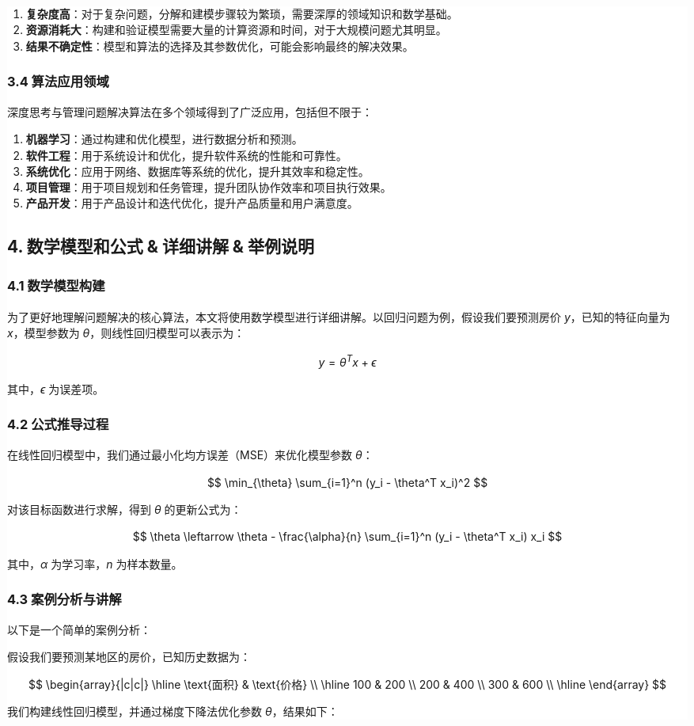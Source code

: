1. **复杂度高**：对于复杂问题，分解和建模步骤较为繁琐，需要深厚的领域知识和数学基础。
2. **资源消耗大**：构建和验证模型需要大量的计算资源和时间，对于大规模问题尤其明显。
3. **结果不确定性**：模型和算法的选择及其参数优化，可能会影响最终的解决效果。

### 3.4 算法应用领域

深度思考与管理问题解决算法在多个领域得到了广泛应用，包括但不限于：

1. **机器学习**：通过构建和优化模型，进行数据分析和预测。
2. **软件工程**：用于系统设计和优化，提升软件系统的性能和可靠性。
3. **系统优化**：应用于网络、数据库等系统的优化，提升其效率和稳定性。
4. **项目管理**：用于项目规划和任务管理，提升团队协作效率和项目执行效果。
5. **产品开发**：用于产品设计和迭代优化，提升产品质量和用户满意度。

## 4. 数学模型和公式 & 详细讲解 & 举例说明

### 4.1 数学模型构建

为了更好地理解问题解决的核心算法，本文将使用数学模型进行详细讲解。以回归问题为例，假设我们要预测房价 $y$，已知的特征向量为 $x$，模型参数为 $\theta$，则线性回归模型可以表示为：

$$ y = \theta^T x + \epsilon $$

其中，$\epsilon$ 为误差项。

### 4.2 公式推导过程

在线性回归模型中，我们通过最小化均方误差（MSE）来优化模型参数 $\theta$：

$$ \min_{\theta} \sum_{i=1}^n (y_i - \theta^T x_i)^2 $$

对该目标函数进行求解，得到 $\theta$ 的更新公式为：

$$ \theta \leftarrow \theta - \frac{\alpha}{n} \sum_{i=1}^n (y_i - \theta^T x_i) x_i $$

其中，$\alpha$ 为学习率，$n$ 为样本数量。

### 4.3 案例分析与讲解

以下是一个简单的案例分析：

假设我们要预测某地区的房价，已知历史数据为：

$$
\begin{array}{|c|c|}
\hline
\text{面积} & \text{价格} \\
\hline
100 & 200 \\
200 & 400 \\
300 & 600 \\
\hline
\end{array}
$$

我们构建线性回归模型，并通过梯度下降法优化参数 $\theta$，结果如下：
